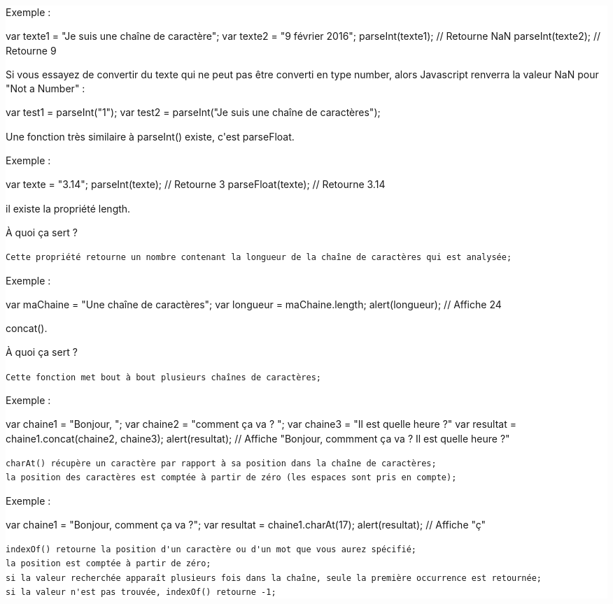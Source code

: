 Exemple :

var texte1 = "Je suis une chaîne de caractère";
var texte2 = "9 février 2016";
parseInt(texte1); // Retourne NaN
parseInt(texte2); // Retourne 9

Si vous essayez de convertir du texte qui ne peut pas être converti en type number, alors Javascript renverra la valeur NaN pour "Not a Number" :

var test1 = parseInt("1");
var test2 = parseInt("Je suis une chaîne de caractères");

Une fonction très similaire à parseInt() existe, c'est parseFloat.

Exemple :

var texte = "3.14";
parseInt(texte); // Retourne 3
parseFloat(texte); // Retourne 3.14

 il existe la propriété length.

À quoi ça sert ?

    Cette propriété retourne un nombre contenant la longueur de la chaîne de caractères qui est analysée;

Exemple :

var maChaine = "Une chaîne de caractères";
var longueur = maChaine.length;
alert(longueur); // Affiche 24

concat().

À quoi ça sert ?

    Cette fonction met bout à bout plusieurs chaînes de caractères;

Exemple :

var chaine1 = "Bonjour, ";
var chaine2 = "comment ça va ? ";
var chaine3 = "Il est quelle heure ?"
var resultat = chaine1.concat(chaine2, chaine3);
alert(resultat); // Affiche "Bonjour, commment ça va ? Il est quelle heure ?"


    charAt() récupère un caractère par rapport à sa position dans la chaîne de caractères;
    la position des caractères est comptée à partir de zéro (les espaces sont pris en compte);

Exemple :

var chaine1 = "Bonjour, comment ça va ?";
var resultat = chaine1.charAt(17);
alert(resultat); // Affiche "ç"


    indexOf() retourne la position d'un caractère ou d'un mot que vous aurez spécifié;
    la position est comptée à partir de zéro;
    si la valeur recherchée apparaît plusieurs fois dans la chaîne, seule la première occurrence est retournée;
    si la valeur n'est pas trouvée, indexOf() retourne -1;

